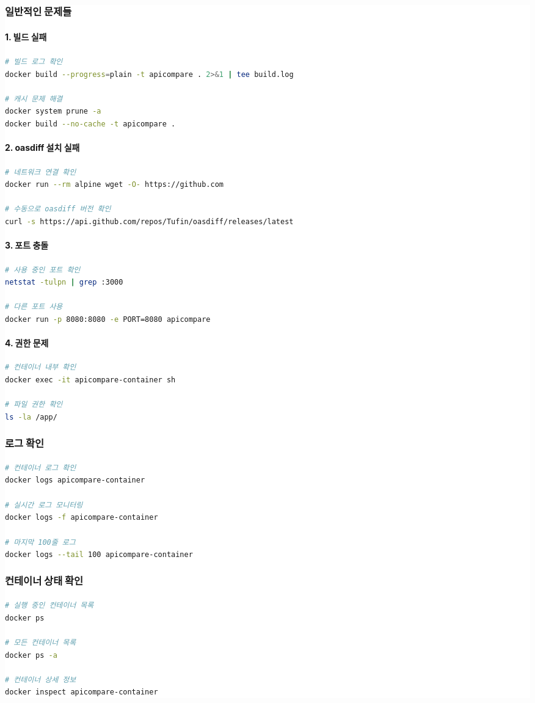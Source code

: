 ### 일반적인 문제들

#### 1. 빌드 실패
```bash
# 빌드 로그 확인
docker build --progress=plain -t apicompare . 2>&1 | tee build.log

# 캐시 문제 해결
docker system prune -a
docker build --no-cache -t apicompare .
```

#### 2. oasdiff 설치 실패
```bash
# 네트워크 연결 확인
docker run --rm alpine wget -O- https://github.com

# 수동으로 oasdiff 버전 확인
curl -s https://api.github.com/repos/Tufin/oasdiff/releases/latest
```

#### 3. 포트 충돌
```bash
# 사용 중인 포트 확인
netstat -tulpn | grep :3000

# 다른 포트 사용
docker run -p 8080:8080 -e PORT=8080 apicompare
```

#### 4. 권한 문제
```bash
# 컨테이너 내부 확인
docker exec -it apicompare-container sh

# 파일 권한 확인
ls -la /app/
```

### 로그 확인
```bash
# 컨테이너 로그 확인
docker logs apicompare-container

# 실시간 로그 모니터링
docker logs -f apicompare-container

# 마지막 100줄 로그
docker logs --tail 100 apicompare-container
```

### 컨테이너 상태 확인
```bash
# 실행 중인 컨테이너 목록
docker ps

# 모든 컨테이너 목록
docker ps -a

# 컨테이너 상세 정보
docker inspect apicompare-container
```
